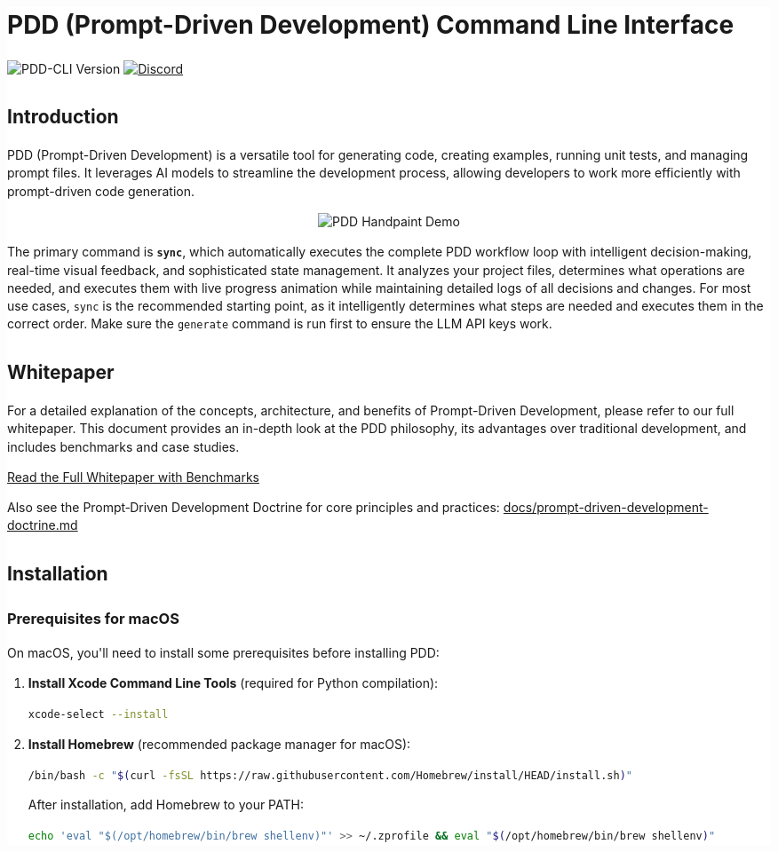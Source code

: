 # PDD (Prompt-Driven Development) Command Line Interface

![PDD-CLI Version](https://img.shields.io/badge/pdd--cli-v0.0.64-blue) [![Discord](https://img.shields.io/badge/Discord-join%20chat-7289DA.svg?logo=discord&logoColor=white)](https://discord.gg/Yp4RTh8bG7)

## Introduction

PDD (Prompt-Driven Development) is a versatile tool for generating code, creating examples, running unit tests, and managing prompt files. It leverages AI models to streamline the development process, allowing developers to work more efficiently with prompt-driven code generation.

<p align="center">
  <img src="docs/videos/handpaint_demo.gif" alt="PDD Handpaint Demo" />
</p>

The primary command is **`sync`**, which automatically executes the complete PDD workflow loop with intelligent decision-making, real-time visual feedback, and sophisticated state management. It analyzes your project files, determines what operations are needed, and executes them with live progress animation while maintaining detailed logs of all decisions and changes. For most use cases, `sync` is the recommended starting point, as it intelligently determines what steps are needed and executes them in the correct order. Make sure the `generate` command is run first to ensure the LLM API keys work.

## Whitepaper

For a detailed explanation of the concepts, architecture, and benefits of Prompt-Driven Development, please refer to our full whitepaper. This document provides an in-depth look at the PDD philosophy, its advantages over traditional development, and includes benchmarks and case studies.

[Read the Full Whitepaper with Benchmarks](docs/whitepaper_with_benchmarks/whitepaper_w_benchmarks.md)

Also see the Prompt‑Driven Development Doctrine for core principles and practices: [docs/prompt-driven-development-doctrine.md](docs/prompt-driven-development-doctrine.md)

## Installation

### Prerequisites for macOS

On macOS, you'll need to install some prerequisites before installing PDD:

1. **Install Xcode Command Line Tools** (required for Python compilation):
   ```bash
   xcode-select --install
   ```

2. **Install Homebrew** (recommended package manager for macOS):
   ```bash
   /bin/bash -c "$(curl -fsSL https://raw.githubusercontent.com/Homebrew/install/HEAD/install.sh)"
   ```
   
   After installation, add Homebrew to your PATH:
   ```bash
   echo 'eval "$(/opt/homebrew/bin/brew shellenv)"' >> ~/.zprofile && eval "$(/opt/homebrew/bin/brew shellenv)"
   ```

